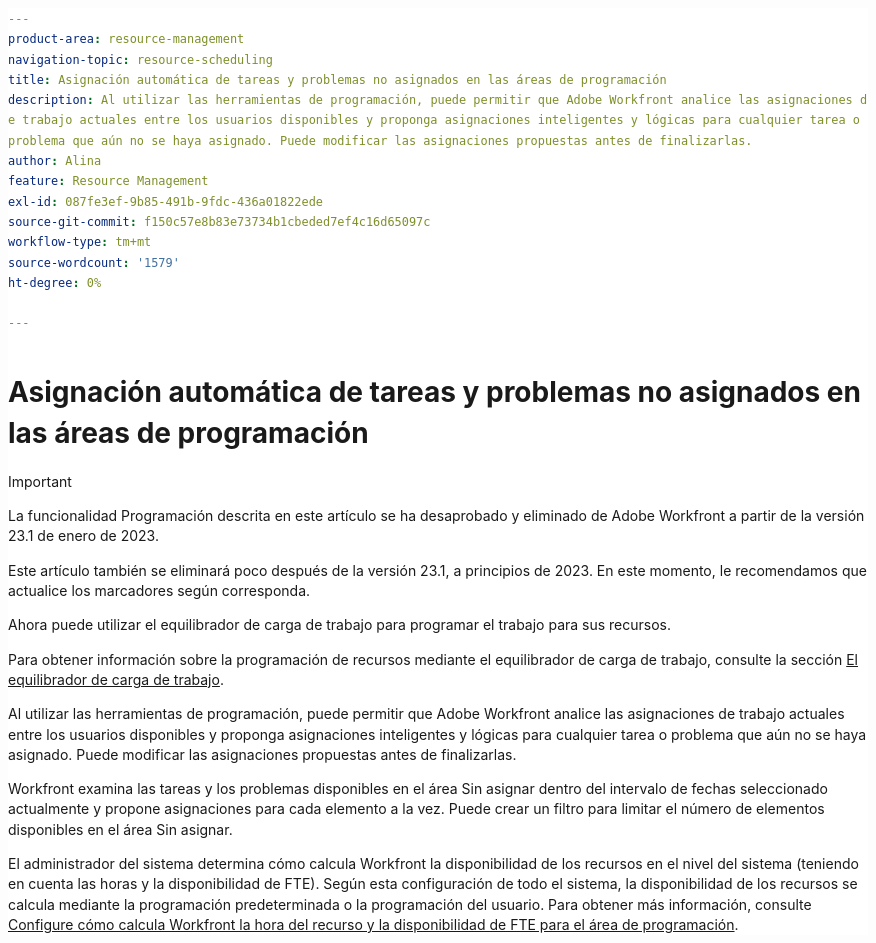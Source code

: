```yaml
---
product-area: resource-management
navigation-topic: resource-scheduling
title: Asignación automática de tareas y problemas no asignados en las áreas de programación
description: Al utilizar las herramientas de programación, puede permitir que Adobe Workfront analice las asignaciones de trabajo actuales entre los usuarios disponibles y proponga asignaciones inteligentes y lógicas para cualquier tarea o problema que aún no se haya asignado. Puede modificar las asignaciones propuestas antes de finalizarlas.
author: Alina
feature: Resource Management
exl-id: 087fe3ef-9b85-491b-9fdc-436a01822ede
source-git-commit: f150c57e8b83e73734b1cbeded7ef4c16d65097c
workflow-type: tm+mt
source-wordcount: '1579'
ht-degree: 0%

---
```


# Asignación automática de tareas y problemas no asignados en las áreas de programación

>[!IMPORTANT]
>  
><span class="preview">La funcionalidad Programación descrita en este artículo se ha desaprobado y eliminado de Adobe Workfront a partir de la versión 23.1 de enero de 2023.   </span>
>  
> <span class="preview"> Este artículo también se eliminará poco después de la versión 23.1, a principios de 2023. En este momento, le recomendamos que actualice los marcadores según corresponda. </span>
> 
><span class="preview"> Ahora puede utilizar el equilibrador de carga de trabajo para programar el trabajo para sus recursos. </span>
>  
> <span class="preview">Para obtener información sobre la programación de recursos mediante el equilibrador de carga de trabajo, consulte la sección [El equilibrador de carga de trabajo](../../resource-mgmt/workload-balancer/workload-balancer.md). </span>



Al utilizar las herramientas de programación, puede permitir que Adobe Workfront analice las asignaciones de trabajo actuales entre los usuarios disponibles y proponga asignaciones inteligentes y lógicas para cualquier tarea o problema que aún no se haya asignado. Puede modificar las asignaciones propuestas antes de finalizarlas.

Workfront examina las tareas y los problemas disponibles en el área Sin asignar dentro del intervalo de fechas seleccionado actualmente y propone asignaciones para cada elemento a la vez. Puede crear un filtro para limitar el número de elementos disponibles en el área Sin asignar.

El administrador del sistema determina cómo calcula Workfront la disponibilidad de los recursos en el nivel del sistema (teniendo en cuenta las horas y la disponibilidad de FTE). Según esta configuración de todo el sistema, la disponibilidad de los recursos se calcula mediante la programación predeterminada o la programación del usuario. Para obtener más información, consulte [Configure cómo calcula Workfront la hora del recurso y la disponibilidad de FTE para el área de programación](../../resource-mgmt/resource-scheduling/calculate-hours-fte-scheduling-area.md).
